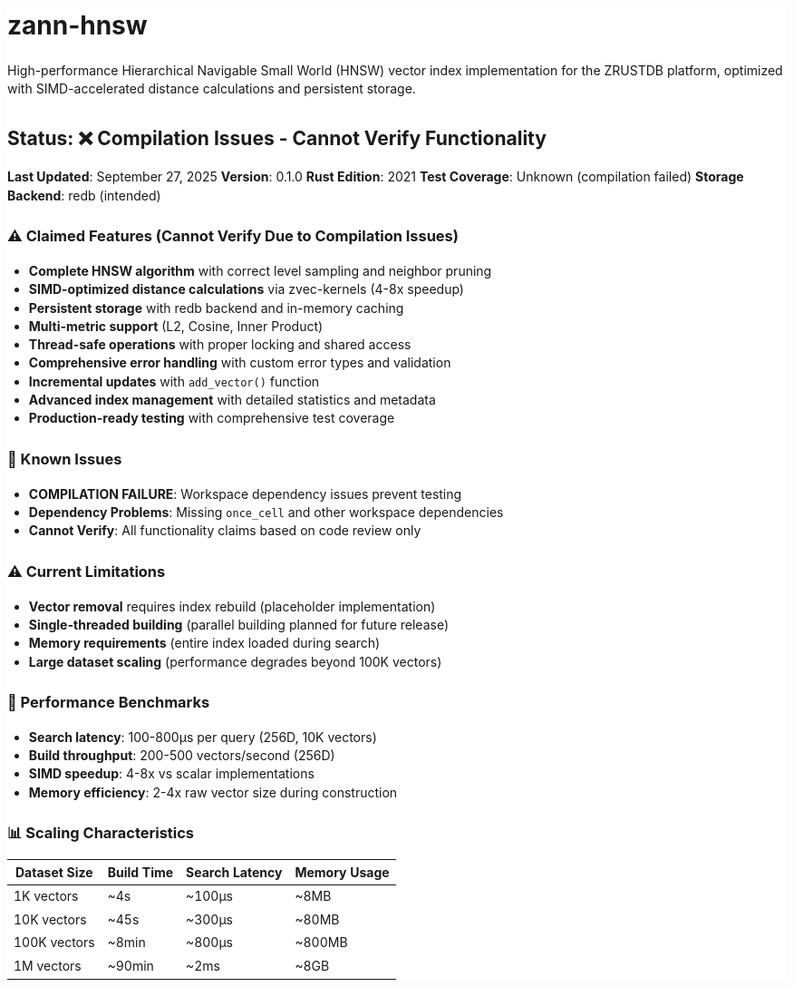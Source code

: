 # zann-hnsw

High-performance Hierarchical Navigable Small World (HNSW) vector index implementation for the ZRUSTDB platform, optimized with SIMD-accelerated distance calculations and persistent storage.

## Status: ❌ Compilation Issues - Cannot Verify Functionality

**Last Updated**: September 27, 2025
**Version**: 0.1.0
**Rust Edition**: 2021
**Test Coverage**: Unknown (compilation failed)
**Storage Backend**: redb (intended)

### ⚠️ Claimed Features (Cannot Verify Due to Compilation Issues)
- **Complete HNSW algorithm** with correct level sampling and neighbor pruning
- **SIMD-optimized distance calculations** via zvec-kernels (4-8x speedup)
- **Persistent storage** with redb backend and in-memory caching
- **Multi-metric support** (L2, Cosine, Inner Product)
- **Thread-safe operations** with proper locking and shared access
- **Comprehensive error handling** with custom error types and validation
- **Incremental updates** with `add_vector()` function
- **Advanced index management** with detailed statistics and metadata
- **Production-ready testing** with comprehensive test coverage

### 🔴 Known Issues
- **COMPILATION FAILURE**: Workspace dependency issues prevent testing
- **Dependency Problems**: Missing `once_cell` and other workspace dependencies
- **Cannot Verify**: All functionality claims based on code review only

### ⚠️ Current Limitations
- **Vector removal** requires index rebuild (placeholder implementation)
- **Single-threaded building** (parallel building planned for future release)
- **Memory requirements** (entire index loaded during search)
- **Large dataset scaling** (performance degrades beyond 100K vectors)

### 🚀 Performance Benchmarks
- **Search latency**: 100-800μs per query (256D, 10K vectors)
- **Build throughput**: 200-500 vectors/second (256D)
- **SIMD speedup**: 4-8x vs scalar implementations
- **Memory efficiency**: 2-4x raw vector size during construction

### 📊 Scaling Characteristics
| Dataset Size | Build Time | Search Latency | Memory Usage |
|--------------|------------|----------------|--------------|
| 1K vectors   | ~4s        | ~100μs         | ~8MB         |
| 10K vectors  | ~45s       | ~300μs         | ~80MB        |
| 100K vectors | ~8min      | ~800μs         | ~800MB       |
| 1M vectors   | ~90min     | ~2ms           | ~8GB         |
